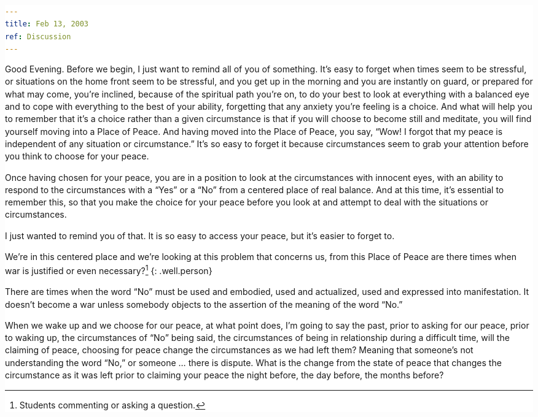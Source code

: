 ```yaml
---
title: Feb 13, 2003
ref: Discussion
---
```


Good Evening. Before we begin, I just want to remind all of you of
something. It&rsquo;s easy to forget when times seem to be stressful, or
situations on the home front seem to be stressful, and you get up in the
morning and you are instantly on guard, or prepared for what may come,
you&rsquo;re inclined, because of the spiritual path you&rsquo;re on, to
do your best to look at everything with a balanced eye and to cope with
everything to the best of your ability, forgetting that any anxiety
you&rsquo;re feeling is a choice. And what will help you to remember
that it&rsquo;s a choice rather than a given circumstance is that if you
will choose to become still and meditate, you will find yourself moving
into a Place of Peace. And having moved into the Place of Peace, you
say, &ldquo;Wow! I forgot that my peace is independent of any situation
or circumstance.&rdquo; It&rsquo;s so easy to forget it because
circumstances seem to grab your attention before you think to choose for
your peace.

Once having chosen for your peace, you are in a position to look at the
circumstances with innocent eyes, with an ability to respond to the
circumstances with a &ldquo;Yes&rdquo; or a &ldquo;No&rdquo; from a
centered place of real balance. And at this time, it&rsquo;s essential
to remember this, so that you make the choice for your peace before you
look at and attempt to deal with the situations or circumstances.

I just wanted to remind you of that. It is so easy to access your peace,
but it&rsquo;s easier to forget to.

We&rsquo;re in this centered place and we&rsquo;re looking at this
problem that concerns us, from this Place of Peace are there times when
war is justified or even necessary?[^1]
{: .well.person}

There are times when the word &ldquo;No&rdquo; must be used and
embodied, used and actualized, used and expressed into manifestation. It
doesn&rsquo;t become a war unless somebody objects to the assertion of
the meaning of the word &ldquo;No.&rdquo;

When we wake up and we choose for our peace, at what point does,
I&rsquo;m going to say the past, prior to asking for our peace, prior to
waking up, the circumstances of &ldquo;No&rdquo; being said, the
circumstances of being in relationship during a difficult time, will the
claiming of peace, choosing for peace change the circumstances as we had
left them? Meaning that someone&rsquo;s not understanding the word
&ldquo;No,&rdquo; or someone &hellip; there is dispute. What is the
change from the state of peace that changes the circumstance as it was
left prior to claiming your peace the night before, the day before, the
months before?


[^1]: Students commenting or asking a question.